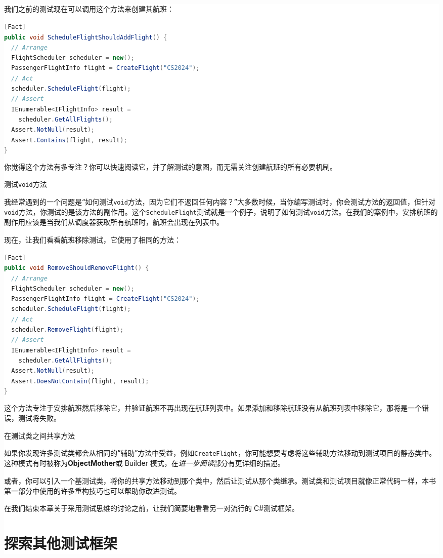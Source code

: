 我们之前的测试现在可以调用这个方法来创建其航班：

```cs
[Fact]
public void ScheduleFlightShouldAddFlight() {
  // Arrange
  FlightScheduler scheduler = new();
  PassengerFlightInfo flight = CreateFlight("CS2024");
  // Act
  scheduler.ScheduleFlight(flight);
  // Assert
  IEnumerable<IFlightInfo> result =
    scheduler.GetAllFlights();
  Assert.NotNull(result);
  Assert.Contains(flight, result);
}
```

你觉得这个方法有多专注？你可以快速阅读它，并了解测试的意图，而无需关注创建航班的所有必要机制。

测试`void`方法

我经常遇到的一个问题是“如何测试`void`方法，因为它们不返回任何内容？”大多数时候，当你编写测试时，你会测试方法的返回值，但针对`void`方法，你测试的是该方法的副作用。这个`ScheduleFlight`测试就是一个例子，说明了如何测试`void`方法。在我们的案例中，安排航班的副作用应该是当我们从调度器获取所有航班时，航班会出现在列表中。

现在，让我们看看航班移除测试，它使用了相同的方法：

```cs
[Fact]
public void RemoveShouldRemoveFlight() {
  // Arrange
  FlightScheduler scheduler = new();
  PassengerFlightInfo flight = CreateFlight("CS2024");
  scheduler.ScheduleFlight(flight);
  // Act
  scheduler.RemoveFlight(flight);
  // Assert
  IEnumerable<IFlightInfo> result =
    scheduler.GetAllFlights();
  Assert.NotNull(result);
  Assert.DoesNotContain(flight, result);
}
```

这个方法专注于安排航班然后移除它，并验证航班不再出现在航班列表中。如果添加和移除航班没有从航班列表中移除它，那将是一个错误，测试将失败。

在测试类之间共享方法

如果你发现许多测试类都会从相同的“辅助”方法中受益，例如`CreateFlight`，你可能想要考虑将这些辅助方法移动到测试项目的静态类中。这种模式有时被称为**ObjectMother**或 Builder 模式，在*进一步阅读*部分有更详细的描述。

或者，你可以引入一个基测试类，将你的共享方法移动到那个类中，然后让测试从那个类继承。测试类和测试项目就像正常代码一样，本书第一部分中使用的许多重构技巧也可以帮助你改进测试。

在我们结束本章关于采用测试思维的讨论之前，让我们简要地看看另一对流行的 C#测试框架。

# 探索其他测试框架
